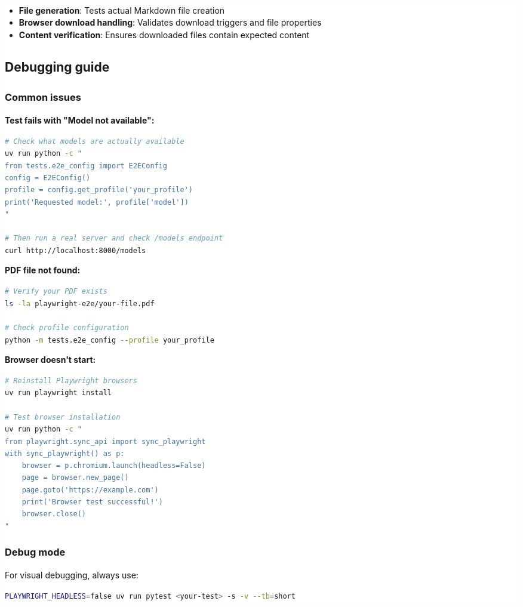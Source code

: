 - **File generation**: Tests actual Markdown file creation
- **Browser download handling**: Validates download triggers and file properties
- **Content verification**: Ensures downloaded files contain expected content

## Debugging guide

### Common issues

**Test fails with "Model not available":**
```bash
# Check what models are actually available
uv run python -c "
from tests.e2e_config import E2EConfig
config = E2EConfig()
profile = config.get_profile('your_profile')
print('Requested model:', profile['model'])
"

# Then run a real server and check /models endpoint
curl http://localhost:8000/models
```

**PDF file not found:**
```bash
# Verify your PDF exists
ls -la playwright-e2e/your-file.pdf

# Check profile configuration
python -m tests.e2e_config --profile your_profile
```

**Browser doesn't start:**
```bash
# Reinstall Playwright browsers
uv run playwright install

# Test browser installation
uv run python -c "
from playwright.sync_api import sync_playwright
with sync_playwright() as p:
    browser = p.chromium.launch(headless=False)
    page = browser.new_page()
    page.goto('https://example.com')
    print('Browser test successful!')
    browser.close()
"
```

### Debug mode

For visual debugging, always use:
```bash
PLAYWRIGHT_HEADLESS=false uv run pytest <your-test> -s -v --tb=short
```
